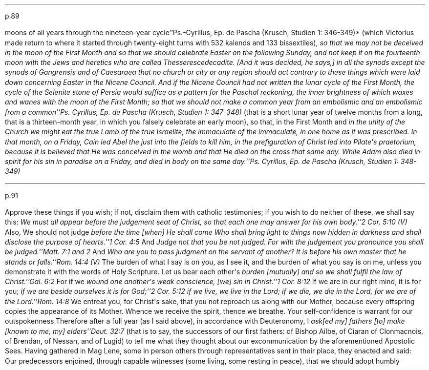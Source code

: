

---

p.89




moons of all years through the nineteen-year cycle’’Ps.-Cyrillus, Ep. de Pascha (Krusch, Studien 1: 346-349)* (which Victorius made return to where it started through twenty-eight turns with 532 kalends and 133 bissextiles), *so that we may not be deceived in the moon of the First Month and so that we should celebrate Easter on the following Sunday, and not keep it on the fourteenth moon with the Jews and heretics who are called Thesserescedecadite. [And it was decided, he says,] in all the synods except the synods of Gangrensis and of Caesaraea that no church or city or any region should act contrary to these things which were laid down concerning Easter in the Nicene Council. And if the Nicene Council had not written the lunar cycle of the First Month, the cycle of the Selenite stone of Persia would suffice as a pattern for the Paschal reckoning, the inner brightness of which waxes and wanes with the moon of the First Month; so that we should not make a common year from an embolismic and an embolismic from a common’’Ps. Cyrillus, Ep. de Pascha (Krusch, Studien 1: 347-348)* (that is a short lunar year of twelve months from a long, that is a thirteen-month year, in which you falsely celebrate an early moon), so that, in the First Month and *in the unity of the Church we might eat the true Lamb of the true Israelite, the immaculate of the immaculate, in one home as it was prescribed. In that month, on a Friday, Cain led Abel the just into the fields to kill him, in the prefiguration of Christ led into Pilate's praetorium, because it is believed that He was conceived in the womb and that He died on the cross that same day. While Adam also died in spirit for his sin in paradise on a Friday, and died in body on the same day.’’Ps. Cyrillus, Ep. de Pascha (Krusch, Studien 1: 348-349)*


---

p.91


 Approve these things if you wish; if not, disclaim them with catholic testimonies; if you wish to do neither of these, we shall say this: *We must all appear before the judgement seat of Christ, so that each one may answer for his own body.’’2 Cor. 5:10 (V)* Also, We should not judge *before the time [when] He shall come Who shall bring light to things now hidden in darkness and shall disclose the purpose of hearts.’’1 Cor. 4:5* And *Judge not that you be not judged. For with the judgement you pronounce you shall be judged.’’Matt. 7:1 and 2* And *Who are you to pass judgment on the servant of another? It is before his own master that he stands or falls.’’Rom. 14:4 (V)* The burden of what I say is on you, as I see it, and the burden of what you say is on me, unless you demonstrate it with the words of Holy Scripture. Let us bear each other's *burden [mutually] and so we shall fulfil the law of Christ.’’Gal. 6:2* For if we *wound one another's weak conscience, [we] sin in Christ.’’1 Cor. 8:12* If we are in our right mind, it is for you; *if we are beside ourselves it is for God;’’2 Cor. 5:12* *if we live, we live in the Lord; if we die, we die in the Lord, for we are of the Lord.’’Rom. 14:8* We entreat you, for Christ's sake, that you not reproach us along with our Mother, because every offspring copies the appearance of its Mother. Whence we receive the spirit, thence we breathe. Your self-confidence is warrant for our outspokenness.Therefore after a full year (as I said above), in accordance with Deuteronomy, I *ask[ed my] fathers [to] make [known to me, my] elders’’Deut. 32:7* (that is to say, the successors of our first fathers: of Bishop Ailbe, of Ciaran of Clonmacnois, of Brendan, of Nessan, and of Lugid) to tell me what they thought about our excommunication by the aforementioned Apostolic Sees. Having gathered in Mag Lene, some in person others through representatives sent in their place, they enacted and said: Our predecessors enjoined, through capable witnesses (some living, some resting in peace), that we should adopt humbly
 